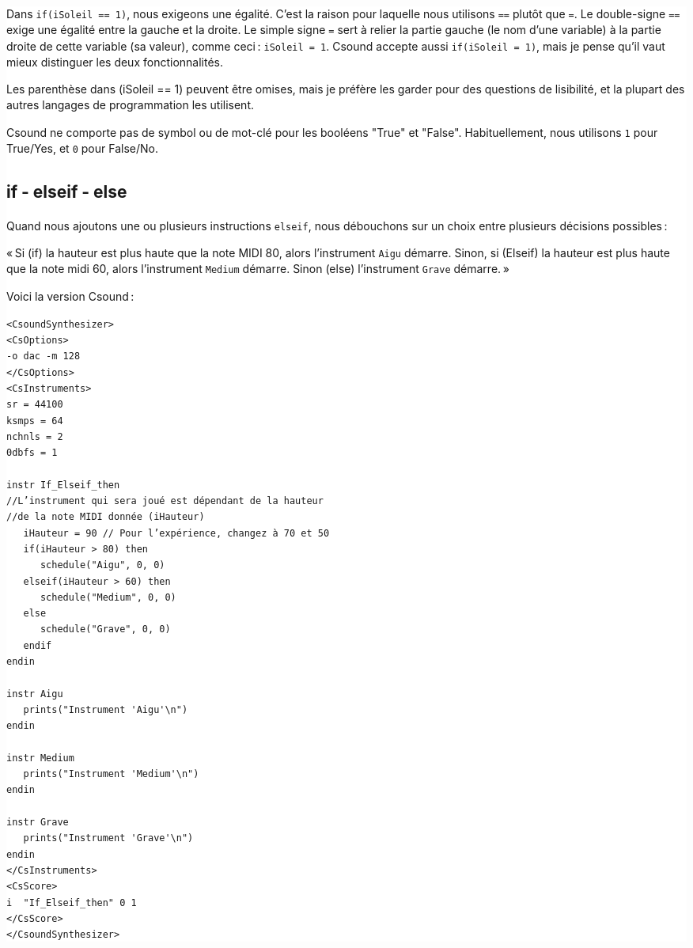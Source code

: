 Dans `if(iSoleil == 1)`, nous exigeons une égalité. C’est la raison pour laquelle nous utilisons `==` plutôt que `=`. Le double-signe `==` exige une égalité entre la gauche et la droite. Le simple signe `=` sert à relier la partie gauche (le nom d’une variable) à la partie droite de cette variable (sa valeur), comme ceci : `iSoleil = 1`. Csound accepte aussi `if(iSoleil = 1)`, mais je pense qu’il vaut mieux distinguer les deux fonctionnalités.

Les parenthèse dans (iSoleil == 1) peuvent être omises, mais je préfère les garder pour des questions de lisibilité, et la plupart des autres langages de programmation les utilisent.

Csound ne comporte pas de symbol ou de mot-clé pour les booléens "True" et "False". Habituellement, nous utilisons `1` pour True/Yes, et `0` pour False/No.

## if - elseif - else

Quand nous ajoutons une ou plusieurs instructions `elseif`, nous débouchons sur un choix entre plusieurs décisions possibles :

« Si (if) la hauteur est plus haute que la note MIDI 80, alors l’instrument `Aigu` démarre. Sinon, si (Elseif) la hauteur est plus haute que la note midi 60, alors l’instrument `Medium` démarre. Sinon (else) l’instrument `Grave` démarre. »

Voici la version Csound :

```
<CsoundSynthesizer>
<CsOptions>
-o dac -m 128
</CsOptions>
<CsInstruments>
sr = 44100
ksmps = 64
nchnls = 2
0dbfs = 1

instr If_Elseif_then
//L’instrument qui sera joué est dépendant de la hauteur
//de la note MIDI donnée (iHauteur)
   iHauteur = 90 // Pour l’expérience, changez à 70 et 50
   if(iHauteur > 80) then
      schedule("Aigu", 0, 0)
   elseif(iHauteur > 60) then
      schedule("Medium", 0, 0)
   else
      schedule("Grave", 0, 0)
   endif
endin

instr Aigu
   prints("Instrument 'Aigu'\n")
endin

instr Medium
   prints("Instrument 'Medium'\n")
endin

instr Grave
   prints("Instrument 'Grave'\n")
endin
</CsInstruments>
<CsScore>
i  "If_Elseif_then" 0 1
</CsScore>
</CsoundSynthesizer>
```
